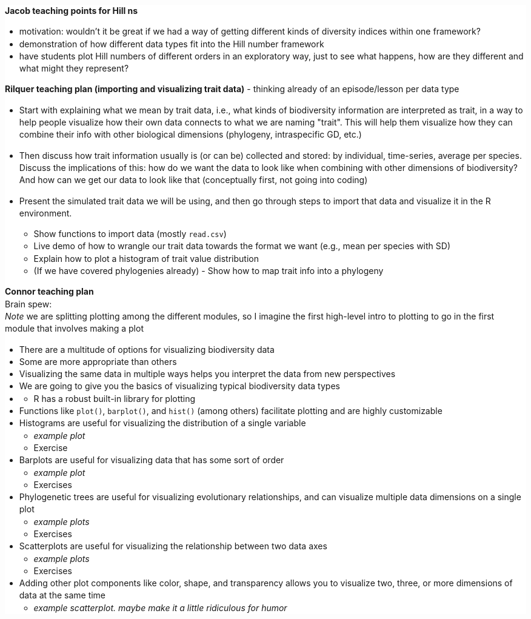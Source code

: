 **Jacob teaching points for Hill ns**
- motivation: wouldn’t it be great if we had a way of getting different kinds of diversity indices within one framework? 
- demonstration of how different data types fit into the Hill number framework
- have students plot Hill numbers of different orders in an exploratory way, just to see what happens, how are they different and what might they represent? 


**Rilquer teaching plan (importing and visualizing trait data)** - thinking already of an episode/lesson per data type

- Start with explaining what we mean by trait data, i.e., what kinds of biodiversity information are interpreted as trait, in a way to help people visualize how their own data connects to what we are naming "trait". This will help them visualize how they can combine their info with other biological dimensions (phylogeny, intraspecific GD, etc.)

- Then discuss how trait information usually is (or can be) collected and stored: by individual, time-series, average per species. Discuss the implications of this: how do we want the data to look like when combining with other dimensions of biodiversity? And how can we get our data to look like that (conceptually first, not going into coding)

- Present the simulated trait data we will be using, and then go through steps to import that data and visualize it in the R environment.
	* Show functions to import data (mostly `read.csv`)
	* Live demo of how to wrangle our trait data towards the format we want (e.g., mean per species with SD)
	* Explain how to plot a histogram of trait value distribution
	* (If we have covered phylogenies already) - Show how to map trait info into a phylogeny

**Connor teaching plan**  
Brain spew:  
*Note* we are splitting plotting among the different modules, so I imagine the first high-level intro to plotting to go in the first module that involves making a plot
* There are a multitude of options for visualizing biodiversity data
* Some are more appropriate than others
* Visualizing the same data in multiple ways helps you interpret the data from new perspectives
* We are going to give you the basics of visualizing typical biodiversity data types 
* * R has a robust built-in library for plotting
* Functions like `plot()`, `barplot()`, and `hist()` (among others) facilitate plotting and are highly customizable
* Histograms are useful for visualizing the distribution of a single variable
    * *example plot*
    * Exercise
* Barplots are useful for visualizing data that has some sort of order
    * *example plot*
    * Exercises
* Phylogenetic trees are useful for visualizing evolutionary relationships, and can visualize multiple data dimensions on a single plot
    * *example plots*
    * Exercises
* Scatterplots are useful for visualizing the relationship between two data axes
    * *example plots* 
    * Exercises
* Adding other plot components like color, shape, and transparency allows you to visualize two, three, or more dimensions of data at the same time
    * *example scatterplot. maybe make it a little ridiculous for humor*
